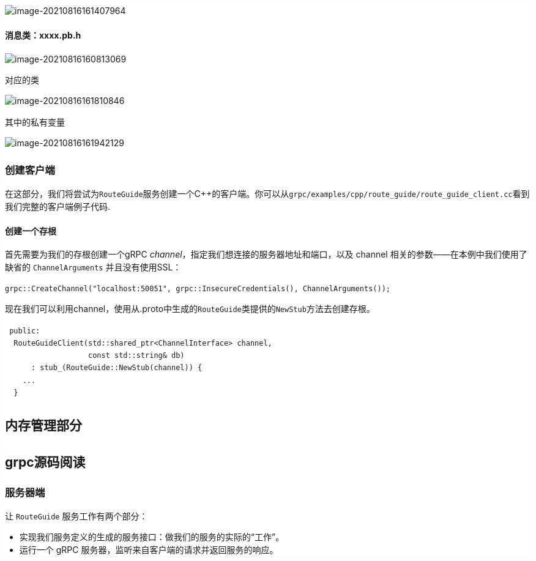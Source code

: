 ![image-20210816161407964](E:\Document\Typora\img\image-20210816161407964.png)

#### 消息类：xxxx.pb.h



![image-20210816160813069](E:\Document\Typora\img\image-20210816160813069.png)

对应的类

![image-20210816161810846](E:\Document\Typora\img\image-20210816161810846.png)

其中的私有变量

![image-20210816161942129](E:\Document\Typora\img\image-20210816161942129.png)



### 创建客户端

在这部分，我们将尝试为`RouteGuide`服务创建一个C++的客户端。你可以从`grpc/examples/cpp/route_guide/route_guide_client.cc`看到我们完整的客户端例子代码.

#### 创建一个存根

首先需要为我们的存根创建一个gRPC *channel*，指定我们想连接的服务器地址和端口，以及 channel 相关的参数——在本例中我们使用了缺省的 `ChannelArguments` 并且没有使用SSL：

~~~
grpc::CreateChannel("localhost:50051", grpc::InsecureCredentials(), ChannelArguments());
~~~

现在我们可以利用channel，使用从.proto中生成的`RouteGuide`类提供的`NewStub`方法去创建存根。

~~~
 public:
  RouteGuideClient(std::shared_ptr<ChannelInterface> channel,
                   const std::string& db)
      : stub_(RouteGuide::NewStub(channel)) {
    ...
  }
~~~



## 内存管理部分





## grpc源码阅读

### 服务器端

让 `RouteGuide` 服务工作有两个部分：

- 实现我们服务定义的生成的服务接口：做我们的服务的实际的“工作”。
- 运行一个 gRPC 服务器，监听来自客户端的请求并返回服务的响应。

